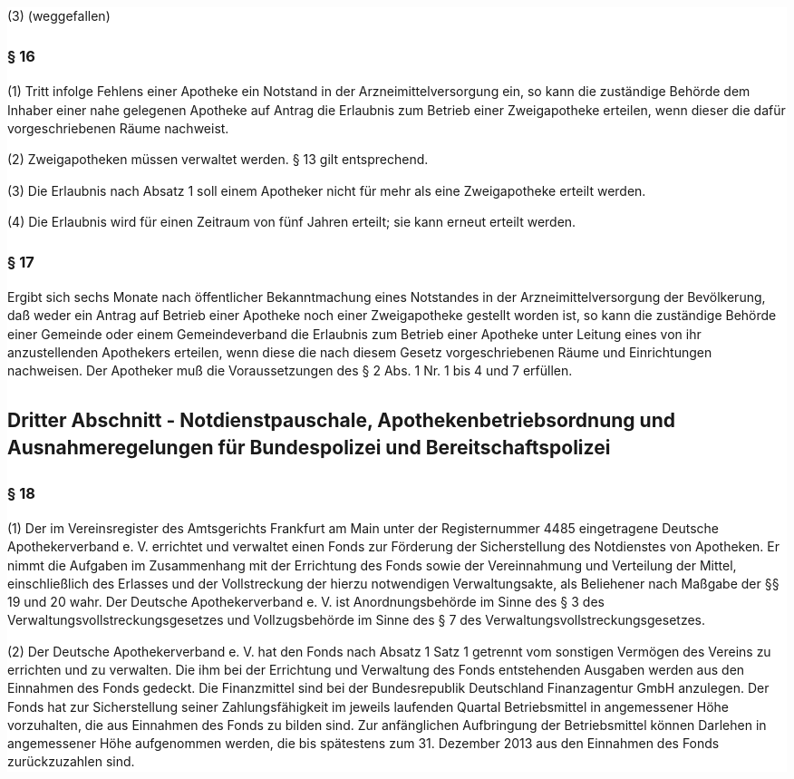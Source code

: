 (3) (weggefallen)


### § 16

(1) Tritt infolge Fehlens einer Apotheke ein Notstand in der
Arzneimittelversorgung ein, so kann die zuständige Behörde dem Inhaber
einer nahe gelegenen Apotheke auf Antrag die Erlaubnis zum Betrieb
einer Zweigapotheke erteilen, wenn dieser die dafür vorgeschriebenen
Räume nachweist.

(2) Zweigapotheken müssen verwaltet werden. § 13 gilt entsprechend.

(3) Die Erlaubnis nach Absatz 1 soll einem Apotheker nicht für mehr
als eine Zweigapotheke erteilt werden.

(4) Die Erlaubnis wird für einen Zeitraum von fünf Jahren erteilt; sie
kann erneut erteilt werden.


### § 17

Ergibt sich sechs Monate nach öffentlicher Bekanntmachung eines
Notstandes in der Arzneimittelversorgung der Bevölkerung, daß weder
ein Antrag auf Betrieb einer Apotheke noch einer Zweigapotheke
gestellt worden ist, so kann die zuständige Behörde einer Gemeinde
oder einem Gemeindeverband die Erlaubnis zum Betrieb einer Apotheke
unter Leitung eines von ihr anzustellenden Apothekers erteilen, wenn
diese die nach diesem Gesetz vorgeschriebenen Räume und Einrichtungen
nachweisen. Der Apotheker muß die Voraussetzungen des § 2 Abs. 1 Nr. 1
bis 4 und 7 erfüllen.


## Dritter Abschnitt - Notdienstpauschale, Apothekenbetriebsordnung und Ausnahmeregelungen für Bundespolizei und Bereitschaftspolizei



### § 18

(1) Der im Vereinsregister des Amtsgerichts Frankfurt am Main unter
der Registernummer 4485 eingetragene Deutsche Apothekerverband e. V.
errichtet und verwaltet einen Fonds zur Förderung der Sicherstellung
des Notdienstes von Apotheken. Er nimmt die Aufgaben im Zusammenhang
mit der Errichtung des Fonds sowie der Vereinnahmung und Verteilung
der Mittel, einschließlich des Erlasses und der Vollstreckung der
hierzu notwendigen Verwaltungsakte, als Beliehener nach Maßgabe der §§
19 und 20 wahr. Der Deutsche Apothekerverband e. V. ist
Anordnungsbehörde im Sinne des § 3 des
Verwaltungsvollstreckungsgesetzes und Vollzugsbehörde im Sinne des § 7
des Verwaltungsvollstreckungsgesetzes.

(2) Der Deutsche Apothekerverband e. V. hat den Fonds nach Absatz 1
Satz 1 getrennt vom sonstigen Vermögen des Vereins zu errichten und zu
verwalten. Die ihm bei der Errichtung und Verwaltung des Fonds
entstehenden Ausgaben werden aus den Einnahmen des Fonds gedeckt. Die
Finanzmittel sind bei der Bundesrepublik Deutschland Finanzagentur
GmbH anzulegen. Der Fonds hat zur Sicherstellung seiner
Zahlungsfähigkeit im jeweils laufenden Quartal Betriebsmittel in
angemessener Höhe vorzuhalten, die aus Einnahmen des Fonds zu bilden
sind. Zur anfänglichen Aufbringung der Betriebsmittel können Darlehen
in angemessener Höhe aufgenommen werden, die bis spätestens zum 31.
Dezember 2013 aus den Einnahmen des Fonds zurückzuzahlen sind.
